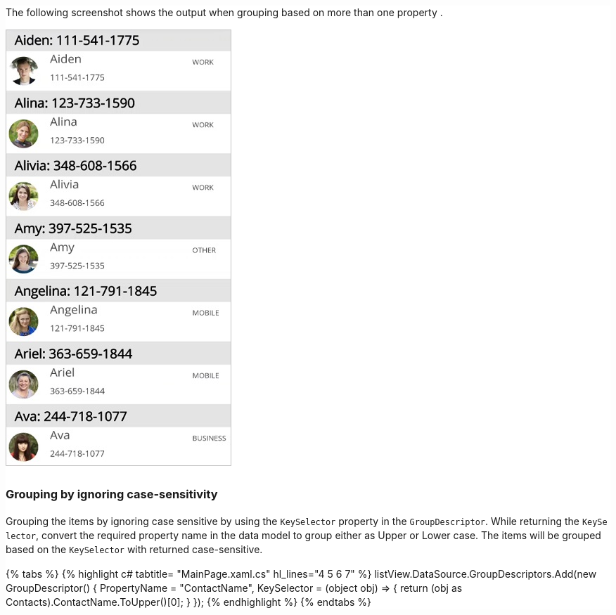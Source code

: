 The following screenshot shows the output when grouping based on more than one property .

![MAUI ListView Grouping based on more than one property](Images/grouping/maui-listview-grouping-based-on-more-than-one-property.jpg)

### Grouping by ignoring case-sensitivity

Grouping the items by ignoring case sensitive by using the `KeySelector` property in the `GroupDescriptor`. While returning the `KeySelector`, convert the required property name in the data model to group either as Upper or Lower case. The items will be grouped based on the `KeySelector` with returned case-sensitive.

{% tabs %}
{% highlight c# tabtitle= "MainPage.xaml.cs" hl_lines="4 5 6 7" %}
listView.DataSource.GroupDescriptors.Add(new GroupDescriptor() 
{ 
  PropertyName = "ContactName", 
  KeySelector = (object obj) => 
  { 
    return (obj as Contacts).ContactName.ToUpper()[0]; 
  } 
}); 
{% endhighlight %}
{% endtabs %}
